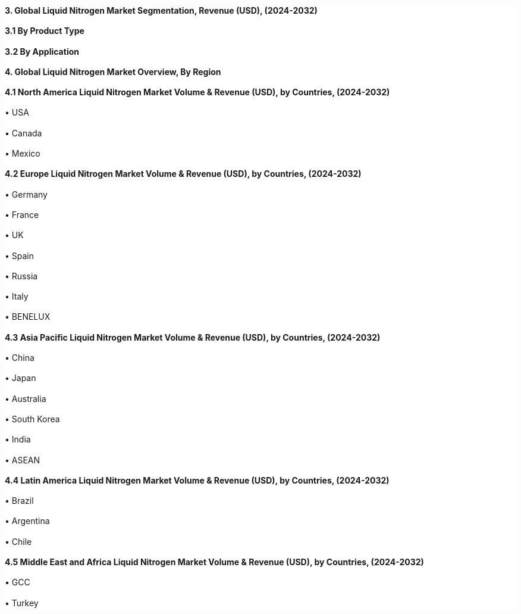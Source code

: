 <strong>3. Global Liquid Nitrogen Market Segmentation, Revenue (USD), (2024-2032)</strong>

<strong>3.1 By Product Type</strong>

<strong>3.2 By Application</strong>

<strong>4. Global Liquid Nitrogen Market Overview, By Region</strong>

<strong>4.1 North America Liquid Nitrogen Market Volume &amp; Revenue (USD), by Countries, (2024-2032)</strong>

• USA

• Canada

• Mexico

<strong>4.2 Europe Liquid Nitrogen Market Volume &amp; Revenue (USD), by Countries, (2024-2032)</strong>

• Germany

• France

• UK

• Spain

• Russia

• Italy

• BENELUX

<strong>4.3 Asia Pacific Liquid Nitrogen Market Volume &amp; Revenue (USD), by Countries, (2024-2032)</strong>

• China

• Japan

• Australia

• South Korea

• India

• ASEAN

<strong>4.4 Latin America Liquid Nitrogen Market Volume &amp; Revenue (USD), by Countries, (2024-2032)</strong>

• Brazil

• Argentina

• Chile

<strong>4.5 Middle East and Africa Liquid Nitrogen Market Volume &amp; Revenue (USD), by Countries, (2024-2032)</strong>

• GCC

• Turkey
